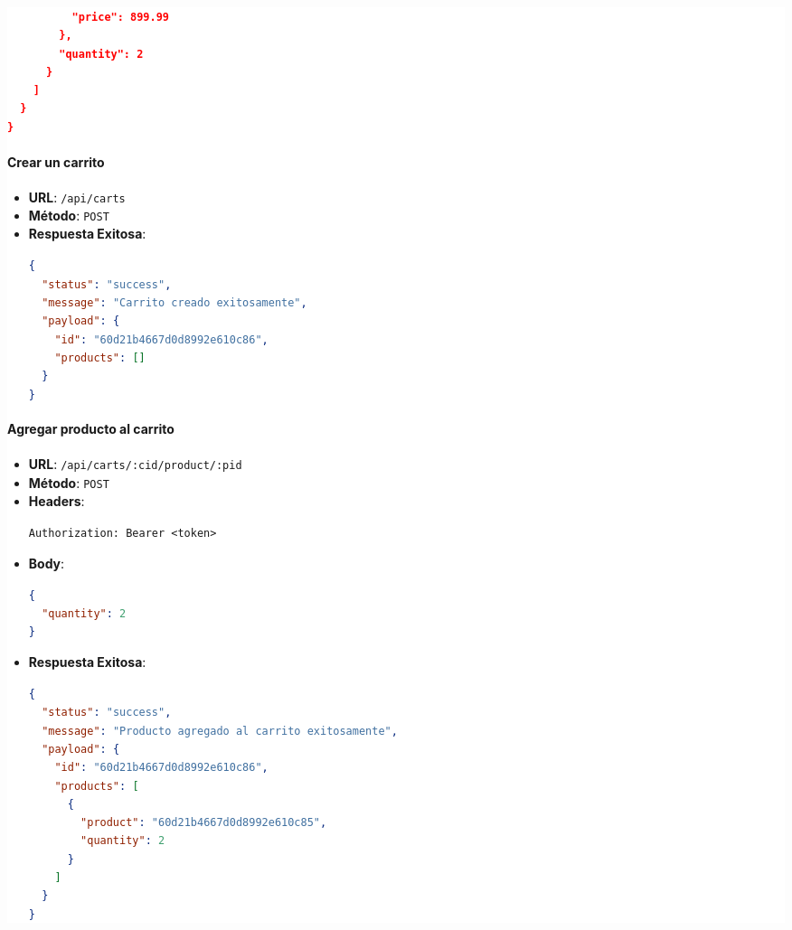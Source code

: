   ```json
            "price": 899.99
          },
          "quantity": 2
        }
      ]
    }
  }
  ```

#### Crear un carrito
- **URL**: `/api/carts`
- **Método**: `POST`
- **Respuesta Exitosa**:
  ```json
  {
    "status": "success",
    "message": "Carrito creado exitosamente",
    "payload": {
      "id": "60d21b4667d0d8992e610c86",
      "products": []
    }
  }
  ```

#### Agregar producto al carrito
- **URL**: `/api/carts/:cid/product/:pid`
- **Método**: `POST`
- **Headers**: 
  ```
  Authorization: Bearer <token>
  ```
- **Body**:
  ```json
  {
    "quantity": 2
  }
  ```
- **Respuesta Exitosa**:
  ```json
  {
    "status": "success",
    "message": "Producto agregado al carrito exitosamente",
    "payload": {
      "id": "60d21b4667d0d8992e610c86",
      "products": [
        {
          "product": "60d21b4667d0d8992e610c85",
          "quantity": 2
        }
      ]
    }
  }
  ```
